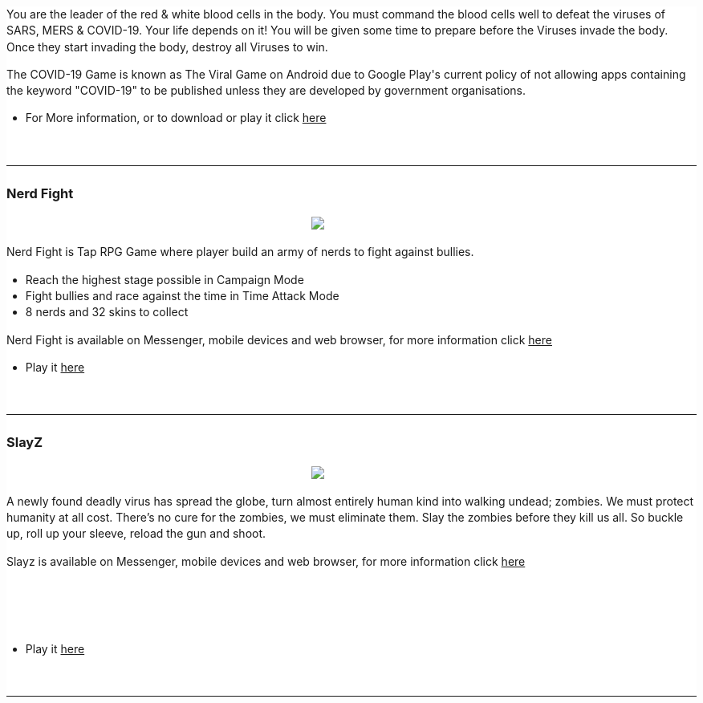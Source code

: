 You are the leader of the red & white blood cells in the body. You must command the blood cells well to defeat the viruses of SARS, MERS & COVID-19. Your life depends on it! You will be given some time to prepare before the Viruses invade the body. Once they start invading the body, destroy all Viruses to win.

The COVID-19 Game is known as The Viral Game on Android due to Google Play's current policy of not allowing apps containing the keyword "COVID-19" to be published unless they are developed by government organisations.

-   For More information, or to download or play it click [here](https://customautosys.com/products/games/the%20covid-19%20game)

<br>

---

### Nerd Fight

<img src="https://play-lh.googleusercontent.com/diXWPhIE_lLeMs7uk5gAFFzSqCQjEv4LrCGmFKRt60d7E7pJ6sZIkxm1Ii4dttY90w=w1440-h620" width="480" align="right"/>

<br>

Nerd Fight is Tap RPG Game where player build an army of nerds to fight against bullies.

-   Reach the highest stage possible in Campaign Mode
-   Fight bullies and race against the time in Time Attack Mode
-   8 nerds and 32 skins to collect

Nerd Fight is available on Messenger, mobile devices and web browser, for more information click [here](https://www.melongaming.com/en/Games)

-   Play it [here](https://www.melongaming.com/games/ne-fi/)

<br>

---

### SlayZ

<img src="https://play-lh.googleusercontent.com/qXdqZ09U-Lw33gOCUXr91SHk13fzxmkdD1IPSj_PCY473Zbz_92c3SOecgnPKQaZGaxI=w1440-h620" width="480" align="right"/>

<br>

A newly found deadly virus has spread the globe, turn almost entirely human kind into walking undead; zombies. We must protect humanity at all cost. There’s no cure for the zombies, we must eliminate them. Slay the zombies before they kill us all. So buckle up, roll up your sleeve, reload the gun and shoot.

Slayz is available on Messenger, mobile devices and web browser, for more information click [here](https://www.melongaming.com/en/Games)

<br>
<br>
<br>

-   Play it [here](https://www.melongaming.com/games/slayz/)

<br>

---